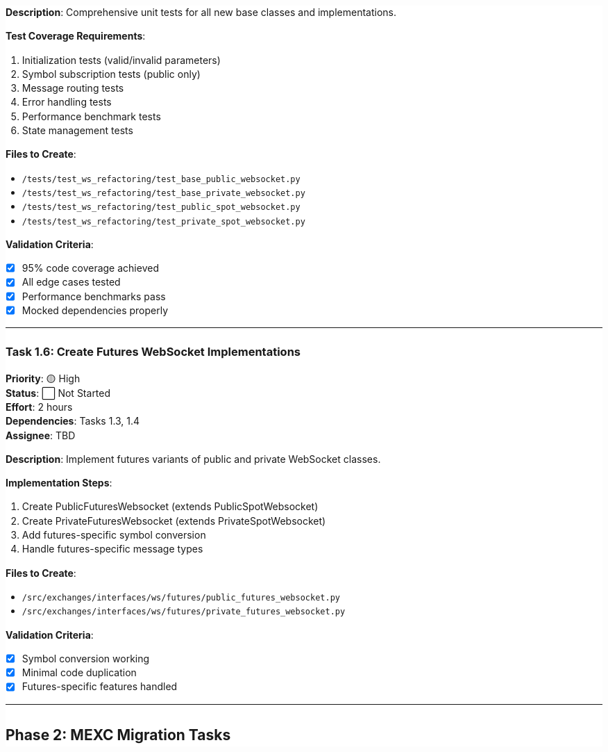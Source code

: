 **Description**:
Comprehensive unit tests for all new base classes and implementations.

**Test Coverage Requirements**:
1. Initialization tests (valid/invalid parameters)
2. Symbol subscription tests (public only)
3. Message routing tests
4. Error handling tests
5. Performance benchmark tests
6. State management tests

**Files to Create**:
- `/tests/test_ws_refactoring/test_base_public_websocket.py`
- `/tests/test_ws_refactoring/test_base_private_websocket.py`
- `/tests/test_ws_refactoring/test_public_spot_websocket.py`
- `/tests/test_ws_refactoring/test_private_spot_websocket.py`

**Validation Criteria**:
- [x] 95% code coverage achieved
- [x] All edge cases tested
- [x] Performance benchmarks pass
- [x] Mocked dependencies properly

---

### Task 1.6: Create Futures WebSocket Implementations
**Priority**: 🟡 High  
**Status**: ⬜ Not Started  
**Effort**: 2 hours  
**Dependencies**: Tasks 1.3, 1.4  
**Assignee**: TBD

**Description**:
Implement futures variants of public and private WebSocket classes.

**Implementation Steps**:
1. Create PublicFuturesWebsocket (extends PublicSpotWebsocket)
2. Create PrivateFuturesWebsocket (extends PrivateSpotWebsocket)
3. Add futures-specific symbol conversion
4. Handle futures-specific message types

**Files to Create**:
- `/src/exchanges/interfaces/ws/futures/public_futures_websocket.py`
- `/src/exchanges/interfaces/ws/futures/private_futures_websocket.py`

**Validation Criteria**:
- [x] Symbol conversion working
- [x] Minimal code duplication
- [x] Futures-specific features handled

---

## Phase 2: MEXC Migration Tasks
